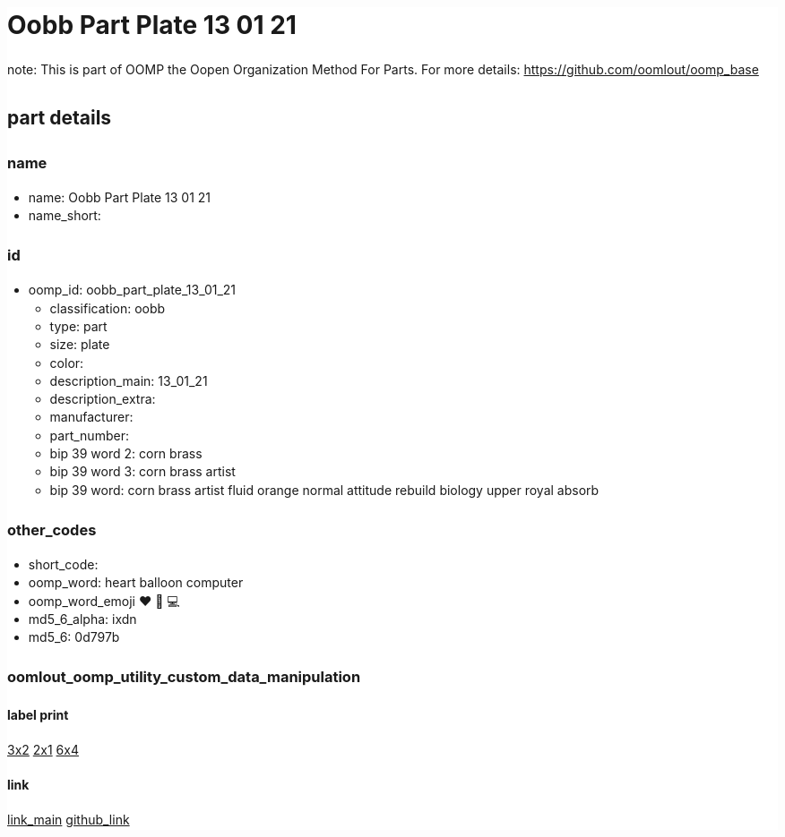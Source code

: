 # Oobb Part Plate 13 01 21  

note: This is part of OOMP the Oopen Organization Method For Parts. For more details: https://github.com/oomlout/oomp_base

##  part details





### name
* name: Oobb Part Plate 13 01 21
* name_short: 
### id
* oomp_id: oobb_part_plate_13_01_21
  * classification: oobb
  * type: part
  * size: plate
  * color: 
  * description_main: 13_01_21
  * description_extra: 
  * manufacturer: 
  * part_number: 
  * bip 39 word 2: corn brass
  * bip 39 word 3: corn brass artist
  * bip 39 word: corn brass artist fluid orange normal attitude rebuild biology upper royal absorb

### other_codes
* short_code: 
* oomp_word: heart balloon computer
* oomp_word_emoji :heart: :balloon: :computer:
* md5_6_alpha: ixdn
* md5_6: 0d797b






### oomlout_oomp_utility_custom_data_manipulation
#### label print
[3x2](http://192.168.1.245:1112/?label=oomp%20ixdn)
[2x1](http://192.168.1.242:1112/?label=oomp%20ixdn)
[6x4](http://192.168.1.55:1112/?label=oomp%20ixdn)    

#### link

[link_main](https://github.com/oomlout/oomlout_oomp_current_version_messy/tree/main/parts/oobb_part_plate_13_01_21) [github_link](https://github.com/oomlout/oomlout_oomp_part_src/tree/main/parts/oobb_part_plate_13_01_21)                             
